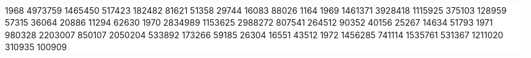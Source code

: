   </tr>
 </thead>
<tbody>
  <tr>
   <td style="text-align:left;"> 1968 </td>
   <td style="text-align:right;"> 4973759 </td>
   <td style="text-align:right;"> 1465450 </td>
   <td style="text-align:right;"> 517423 </td>
   <td style="text-align:right;"> 182482 </td>
   <td style="text-align:right;"> 81621 </td>
   <td style="text-align:right;"> 51358 </td>
   <td style="text-align:right;"> 29744 </td>
   <td style="text-align:right;"> 16083 </td>
   <td style="text-align:right;"> 88026 </td>
   <td style="text-align:right;"> 1164 </td>
  </tr>
  <tr>
   <td style="text-align:left;"> 1969 </td>
   <td style="text-align:right;"> 1461371 </td>
   <td style="text-align:right;"> 3928418 </td>
   <td style="text-align:right;"> 1115925 </td>
   <td style="text-align:right;"> 375103 </td>
   <td style="text-align:right;"> 128959 </td>
   <td style="text-align:right;"> 57315 </td>
   <td style="text-align:right;"> 36064 </td>
   <td style="text-align:right;"> 20886 </td>
   <td style="text-align:right;"> 11294 </td>
   <td style="text-align:right;"> 62630 </td>
  </tr>
  <tr>
   <td style="text-align:left;"> 1970 </td>
   <td style="text-align:right;"> 2834989 </td>
   <td style="text-align:right;"> 1153625 </td>
   <td style="text-align:right;"> 2988272 </td>
   <td style="text-align:right;"> 807541 </td>
   <td style="text-align:right;"> 264512 </td>
   <td style="text-align:right;"> 90352 </td>
   <td style="text-align:right;"> 40156 </td>
   <td style="text-align:right;"> 25267 </td>
   <td style="text-align:right;"> 14634 </td>
   <td style="text-align:right;"> 51793 </td>
  </tr>
  <tr>
   <td style="text-align:left;"> 1971 </td>
   <td style="text-align:right;"> 980328 </td>
   <td style="text-align:right;"> 2203007 </td>
   <td style="text-align:right;"> 850107 </td>
   <td style="text-align:right;"> 2050204 </td>
   <td style="text-align:right;"> 533892 </td>
   <td style="text-align:right;"> 173266 </td>
   <td style="text-align:right;"> 59185 </td>
   <td style="text-align:right;"> 26304 </td>
   <td style="text-align:right;"> 16551 </td>
   <td style="text-align:right;"> 43512 </td>
  </tr>
  <tr>
   <td style="text-align:left;"> 1972 </td>
   <td style="text-align:right;"> 1456285 </td>
   <td style="text-align:right;"> 741114 </td>
   <td style="text-align:right;"> 1535761 </td>
   <td style="text-align:right;"> 531367 </td>
   <td style="text-align:right;"> 1211020 </td>
   <td style="text-align:right;"> 310935 </td>
   <td style="text-align:right;"> 100909 </td>